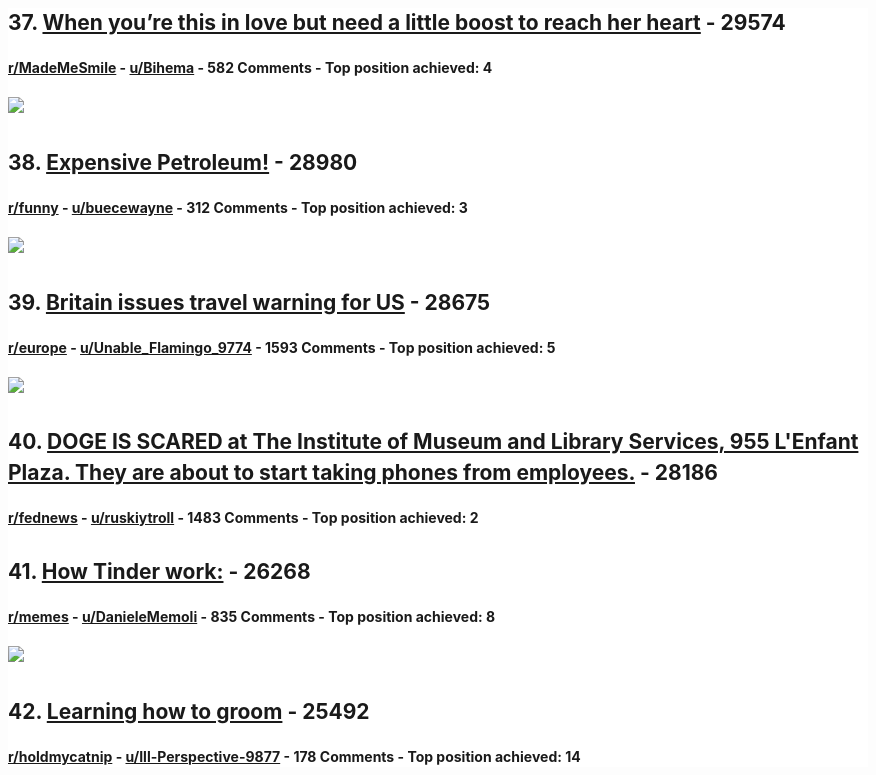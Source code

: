 ## 37. [When you’re this in love but need a little boost to reach her heart](http://reddit.com/r/MadeMeSmile/comments/1jfrt4t/when_youre_this_in_love_but_need_a_little_boost/) - 29574
#### [r/MadeMeSmile](http://reddit.com/r/MadeMeSmile) - [u/Bihema](http://reddit.com/u/Bihema) - 582 Comments - Top position achieved: 4

<a href="https://v.redd.it/440nyc477vpe1"><img src="https://external-preview.redd.it/bTJ1emljNDc3dnBlMb3Jf32ROvPsCqrCiEqGq1JZz1SIj3cNzTy5AKulzyZJ.png?width=140&amp;height=140&amp;crop=140:140,smart&amp;format=jpg&amp;v=enabled&amp;lthumb=true&amp;s=4893e7459c2f0aaf059fda9c53bb8524bb95641a"></img></a>

## 38. [Expensive Petroleum!](http://reddit.com/r/funny/comments/1jfis89/expensive_petroleum/) - 28980
#### [r/funny](http://reddit.com/r/funny) - [u/buecewayne](http://reddit.com/u/buecewayne) - 312 Comments - Top position achieved: 3

<a href="https://v.redd.it/vyznumtgispe1"><img src="https://external-preview.redd.it/a295d2Q1amdpc3BlMeTY9h8RExLbNvVycBOoDo2B0vFHe83N_Xh1ikiXPjDE.png?width=140&amp;height=140&amp;crop=140:140,smart&amp;format=jpg&amp;v=enabled&amp;lthumb=true&amp;s=21e6f62a76be141137b1b93c37e3aceae433b143"></img></a>

## 39. [Britain issues travel warning for US](http://reddit.com/r/europe/comments/1jfqw61/britain_issues_travel_warning_for_us/) - 28675
#### [r/europe](http://reddit.com/r/europe) - [u/Unable_Flamingo_9774](http://reddit.com/u/Unable_Flamingo_9774) - 1593 Comments - Top position achieved: 5

<a href="https://www.newsweek.com/britain-issues-travel-warning-us-deportations-2047878"><img src="https://b.thumbs.redditmedia.com/axY4OyJTjuiFmb7mamkMKjeFjB6NjMr8U3swo6B-utc.jpg"></img></a>

## 40. [DOGE IS SCARED at The Institute of Museum and Library Services, 955 L'Enfant Plaza. They are about to start taking phones from employees.](http://reddit.com/r/fednews/comments/1jfrzf4/doge_is_scared_at_the_institute_of_museum_and/) - 28186
#### [r/fednews](http://reddit.com/r/fednews) - [u/ruskiytroll](http://reddit.com/u/ruskiytroll) - 1483 Comments - Top position achieved: 2

## 41. [How Tinder work:](http://reddit.com/r/memes/comments/1jfkbkp/how_tinder_work/) - 26268
#### [r/memes](http://reddit.com/r/memes) - [u/DanieleMemoli](http://reddit.com/u/DanieleMemoli) - 835 Comments - Top position achieved: 8

<a href="https://i.redd.it/i8ed2ml24tpe1.png"><img src="https://b.thumbs.redditmedia.com/2xDhF1WEjA1YddZfPao71-pcnexnEyeRo8ABWZMKNzU.jpg"></img></a>

## 42. [Learning how to groom](http://reddit.com/r/holdmycatnip/comments/1jfyi8y/learning_how_to_groom/) - 25492
#### [r/holdmycatnip](http://reddit.com/r/holdmycatnip) - [u/Ill-Perspective-9877](http://reddit.com/u/Ill-Perspective-9877) - 178 Comments - Top position achieved: 14
